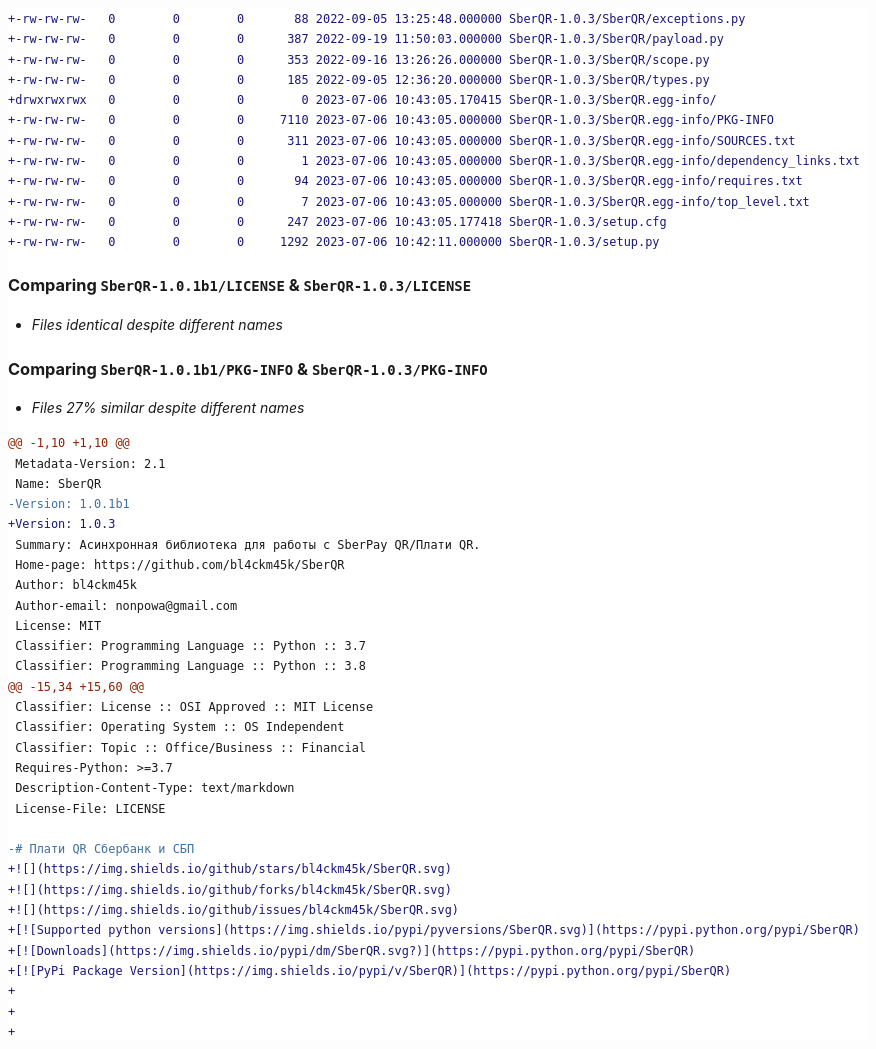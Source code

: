```diff
+-rw-rw-rw-   0        0        0       88 2022-09-05 13:25:48.000000 SberQR-1.0.3/SberQR/exceptions.py
+-rw-rw-rw-   0        0        0      387 2022-09-19 11:50:03.000000 SberQR-1.0.3/SberQR/payload.py
+-rw-rw-rw-   0        0        0      353 2022-09-16 13:26:26.000000 SberQR-1.0.3/SberQR/scope.py
+-rw-rw-rw-   0        0        0      185 2022-09-05 12:36:20.000000 SberQR-1.0.3/SberQR/types.py
+drwxrwxrwx   0        0        0        0 2023-07-06 10:43:05.170415 SberQR-1.0.3/SberQR.egg-info/
+-rw-rw-rw-   0        0        0     7110 2023-07-06 10:43:05.000000 SberQR-1.0.3/SberQR.egg-info/PKG-INFO
+-rw-rw-rw-   0        0        0      311 2023-07-06 10:43:05.000000 SberQR-1.0.3/SberQR.egg-info/SOURCES.txt
+-rw-rw-rw-   0        0        0        1 2023-07-06 10:43:05.000000 SberQR-1.0.3/SberQR.egg-info/dependency_links.txt
+-rw-rw-rw-   0        0        0       94 2023-07-06 10:43:05.000000 SberQR-1.0.3/SberQR.egg-info/requires.txt
+-rw-rw-rw-   0        0        0        7 2023-07-06 10:43:05.000000 SberQR-1.0.3/SberQR.egg-info/top_level.txt
+-rw-rw-rw-   0        0        0      247 2023-07-06 10:43:05.177418 SberQR-1.0.3/setup.cfg
+-rw-rw-rw-   0        0        0     1292 2023-07-06 10:42:11.000000 SberQR-1.0.3/setup.py
```

### Comparing `SberQR-1.0.1b1/LICENSE` & `SberQR-1.0.3/LICENSE`

 * *Files identical despite different names*

### Comparing `SberQR-1.0.1b1/PKG-INFO` & `SberQR-1.0.3/PKG-INFO`

 * *Files 27% similar despite different names*

```diff
@@ -1,10 +1,10 @@
 Metadata-Version: 2.1
 Name: SberQR
-Version: 1.0.1b1
+Version: 1.0.3
 Summary: Асинхронная библиотека для работы с SberPay QR/Плати QR.
 Home-page: https://github.com/bl4ckm45k/SberQR
 Author: bl4ckm45k
 Author-email: nonpowa@gmail.com
 License: MIT
 Classifier: Programming Language :: Python :: 3.7
 Classifier: Programming Language :: Python :: 3.8
@@ -15,34 +15,60 @@
 Classifier: License :: OSI Approved :: MIT License
 Classifier: Operating System :: OS Independent
 Classifier: Topic :: Office/Business :: Financial
 Requires-Python: >=3.7
 Description-Content-Type: text/markdown
 License-File: LICENSE
 
-# Плати QR Сбербанк и СБП
+![](https://img.shields.io/github/stars/bl4ckm45k/SberQR.svg)
+![](https://img.shields.io/github/forks/bl4ckm45k/SberQR.svg)
+![](https://img.shields.io/github/issues/bl4ckm45k/SberQR.svg)
+[![Supported python versions](https://img.shields.io/pypi/pyversions/SberQR.svg)](https://pypi.python.org/pypi/SberQR)
+[![Downloads](https://img.shields.io/pypi/dm/SberQR.svg?)](https://pypi.python.org/pypi/SberQR)
+[![PyPi Package Version](https://img.shields.io/pypi/v/SberQR)](https://pypi.python.org/pypi/SberQR)
+
+
+
```